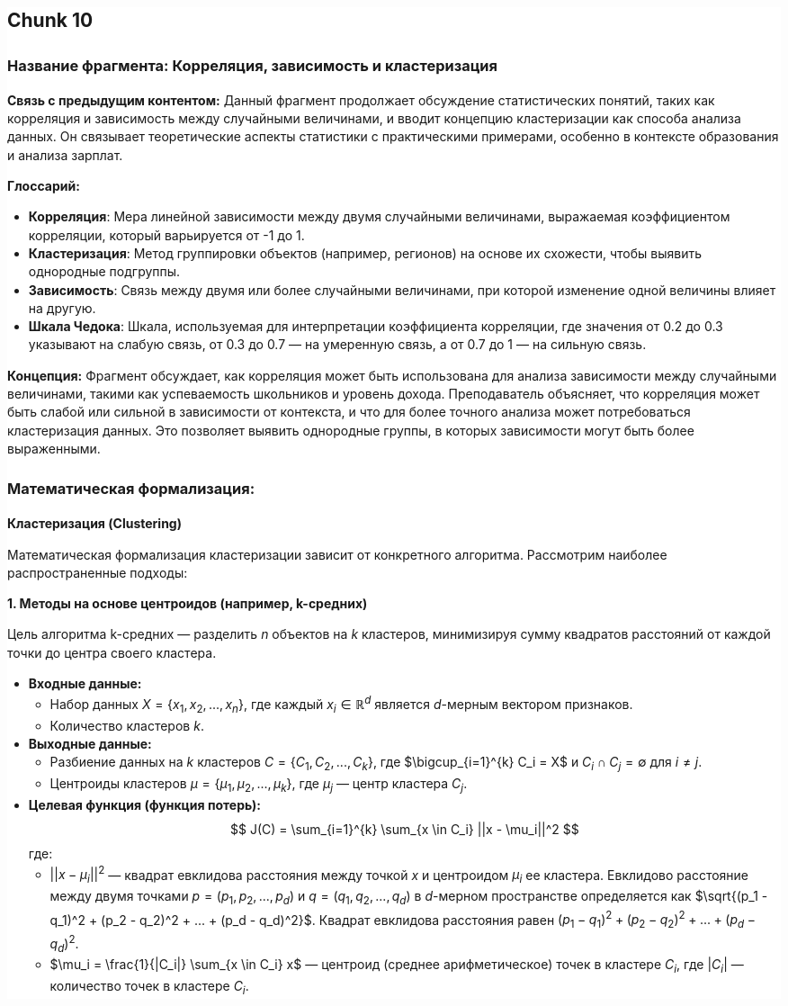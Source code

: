 ## Chunk 10
### Название фрагмента: Корреляция, зависимость и кластеризация

**Связь с предыдущим контентом:**
Данный фрагмент продолжает обсуждение статистических понятий, таких как корреляция и зависимость между случайными величинами, и вводит концепцию кластеризации как способа анализа данных. Он связывает теоретические аспекты статистики с практическими примерами, особенно в контексте образования и анализа зарплат.

**Глоссарий:**
- **Корреляция**: Мера линейной зависимости между двумя случайными величинами, выражаемая коэффициентом корреляции, который варьируется от -1 до 1.
- **Кластеризация**: Метод группировки объектов (например, регионов) на основе их схожести, чтобы выявить однородные подгруппы.
- **Зависимость**: Связь между двумя или более случайными величинами, при которой изменение одной величины влияет на другую.
- **Шкала Чедока**: Шкала, используемая для интерпретации коэффициента корреляции, где значения от 0.2 до 0.3 указывают на слабую связь, от 0.3 до 0.7 — на умеренную связь, а от 0.7 до 1 — на сильную связь.

**Концепция:**
Фрагмент обсуждает, как корреляция может быть использована для анализа зависимости между случайными величинами, такими как успеваемость школьников и уровень дохода. Преподаватель объясняет, что корреляция может быть слабой или сильной в зависимости от контекста, и что для более точного анализа может потребоваться кластеризация данных. Это позволяет выявить однородные группы, в которых зависимости могут быть более выраженными.

### **Математическая формализация:**

**Кластеризация (Clustering)**

Математическая формализация кластеризации зависит от конкретного алгоритма. Рассмотрим наиболее распространенные подходы:

**1. Методы на основе центроидов (например, k-средних)**

Цель алгоритма k-средних — разделить $n$ объектов на $k$ кластеров, минимизируя сумму квадратов расстояний от каждой точки до центра своего кластера.

*   **Входные данные:**
    *   Набор данных $X = \{x_1, x_2, ..., x_n\}$, где каждый $x_i \in \mathbb{R}^d$ является $d$-мерным вектором признаков.
    *   Количество кластеров $k$.
*   **Выходные данные:**
    *   Разбиение данных на $k$ кластеров $C = \{C_1, C_2, ..., C_k\}$, где $\bigcup_{i=1}^{k} C_i = X$ и $C_i \cap C_j = \emptyset$ для $i \neq j$.
    *   Центроиды кластеров $\mu = \{\mu_1, \mu_2, ..., \mu_k\}$, где $\mu_j$ — центр кластера $C_j$.
*   **Целевая функция (функция потерь):**
    $$
    J(C) = \sum_{i=1}^{k} \sum_{x \in C_i} ||x - \mu_i||^2
    $$
    где:
    *   $||x - \mu_i||^2$ — квадрат евклидова расстояния между точкой $x$ и центроидом $\mu_i$ ее кластера. Евклидово расстояние между двумя точками $p = (p_1, p_2, ..., p_d)$ и $q = (q_1, q_2, ..., q_d)$ в $d$-мерном пространстве определяется как $\sqrt{(p_1 - q_1)^2 + (p_2 - q_2)^2 + ... + (p_d - q_d)^2}$. Квадрат евклидова расстояния равен $(p_1 - q_1)^2 + (p_2 - q_2)^2 + ... + (p_d - q_d)^2$.
    *   $\mu_i = \frac{1}{|C_i|} \sum_{x \in C_i} x$ — центроид (среднее арифметическое) точек в кластере $C_i$, где $|C_i|$ — количество точек в кластере $C_i$.
